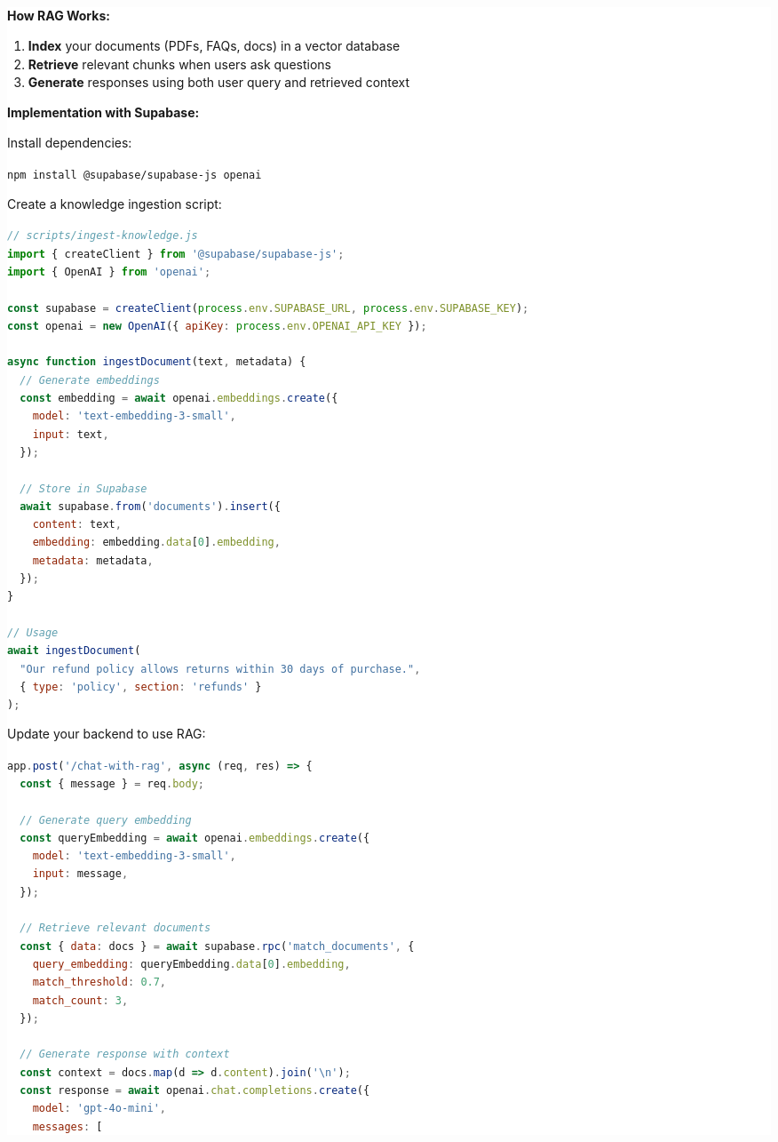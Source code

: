 **How RAG Works:**
1. **Index** your documents (PDFs, FAQs, docs) in a vector database
2. **Retrieve** relevant chunks when users ask questions
3. **Generate** responses using both user query and retrieved context

**Implementation with Supabase:**

Install dependencies:
```bash
npm install @supabase/supabase-js openai
```

Create a knowledge ingestion script:
```js
// scripts/ingest-knowledge.js
import { createClient } from '@supabase/supabase-js';
import { OpenAI } from 'openai';

const supabase = createClient(process.env.SUPABASE_URL, process.env.SUPABASE_KEY);
const openai = new OpenAI({ apiKey: process.env.OPENAI_API_KEY });

async function ingestDocument(text, metadata) {
  // Generate embeddings
  const embedding = await openai.embeddings.create({
    model: 'text-embedding-3-small',
    input: text,
  });

  // Store in Supabase
  await supabase.from('documents').insert({
    content: text,
    embedding: embedding.data[0].embedding,
    metadata: metadata,
  });
}

// Usage
await ingestDocument(
  "Our refund policy allows returns within 30 days of purchase.",
  { type: 'policy', section: 'refunds' }
);
```

Update your backend to use RAG:
```js
app.post('/chat-with-rag', async (req, res) => {
  const { message } = req.body;
  
  // Generate query embedding
  const queryEmbedding = await openai.embeddings.create({
    model: 'text-embedding-3-small',
    input: message,
  });

  // Retrieve relevant documents
  const { data: docs } = await supabase.rpc('match_documents', {
    query_embedding: queryEmbedding.data[0].embedding,
    match_threshold: 0.7,
    match_count: 3,
  });

  // Generate response with context
  const context = docs.map(d => d.content).join('\n');
  const response = await openai.chat.completions.create({
    model: 'gpt-4o-mini',
    messages: [
```
